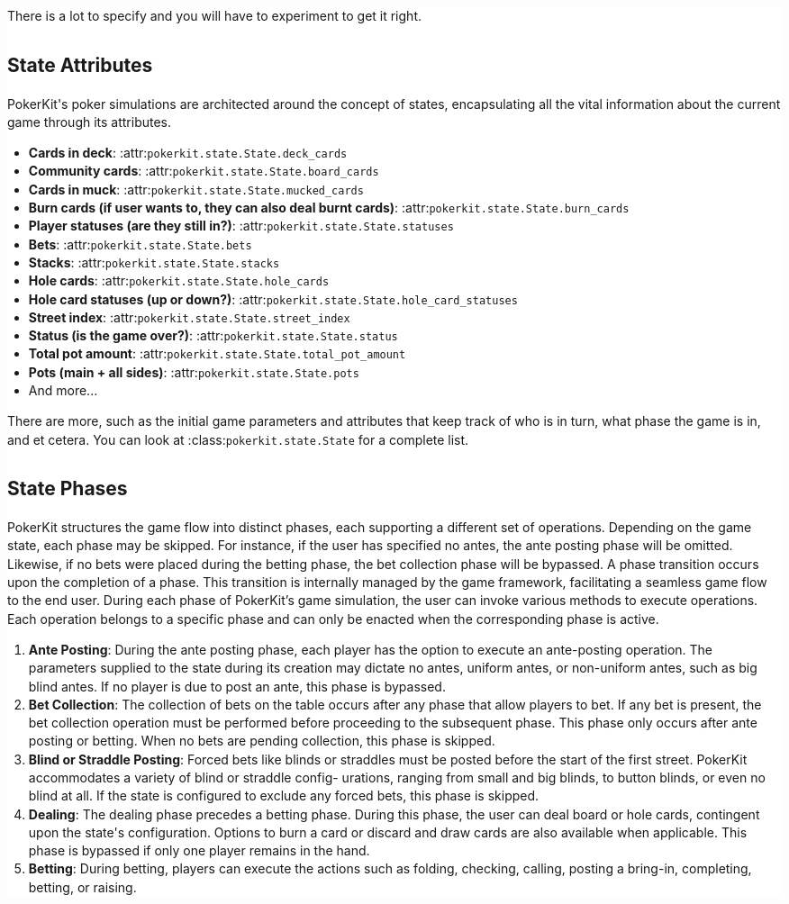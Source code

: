 
There is a lot to specify and you will have to experiment to get it right.

State Attributes
----------------

PokerKit's poker simulations are architected around the concept of states,
encapsulating all the vital information about the current game through its
attributes.

- **Cards in deck**: :attr:`pokerkit.state.State.deck_cards`
- **Community cards**: :attr:`pokerkit.state.State.board_cards`
- **Cards in muck**: :attr:`pokerkit.state.State.mucked_cards`
- **Burn cards (if user wants to, they can also deal burnt cards)**:
  :attr:`pokerkit.state.State.burn_cards`
- **Player statuses (are they still in?)**: :attr:`pokerkit.state.State.statuses`
- **Bets**: :attr:`pokerkit.state.State.bets`
- **Stacks**: :attr:`pokerkit.state.State.stacks`
- **Hole cards**: :attr:`pokerkit.state.State.hole_cards`
- **Hole card statuses (up or down?)**:
  :attr:`pokerkit.state.State.hole_card_statuses`
- **Street index**: :attr:`pokerkit.state.State.street_index`
- **Status (is the game over?)**: :attr:`pokerkit.state.State.status`
- **Total pot amount**: :attr:`pokerkit.state.State.total_pot_amount`
- **Pots (main + all sides)**: :attr:`pokerkit.state.State.pots`
- And more...

There are more, such as the initial game parameters and attributes that keep
track of who is in turn, what phase the game is in, and et cetera. You can look
at :class:`pokerkit.state.State` for a complete list.

State Phases
------------

PokerKit structures the game flow into distinct phases, each supporting a
different set of operations. Depending on the game state, each phase may be
skipped. For instance, if the user has specified no antes, the ante posting
phase will be omitted. Likewise, if no bets were placed during the betting
phase, the bet collection phase will be bypassed. A phase transition occurs upon
the completion of a phase. This transition is internally managed by the game
framework, facilitating a seamless game flow to the end user. During each phase
of PokerKit’s game simulation, the user can invoke various methods to execute
operations. Each operation belongs to a specific phase and can only be enacted
when the corresponding phase is active.

1. **Ante Posting**: During the ante posting phase, each player has the option
   to execute an ante-posting operation. The parameters supplied to the state
   during its creation may dictate no antes, uniform antes, or non-uniform
   antes, such as big blind antes. If no player is due to post an ante, this
   phase is bypassed.
2. **Bet Collection**: The collection of bets on the table occurs after any phase
   that allow players to bet. If any bet is present, the bet collection
   operation must be performed before proceeding to the subsequent phase. This
   phase only occurs after ante posting or betting. When no bets are pending
   collection, this phase is skipped.
3. **Blind or Straddle Posting**: Forced bets like blinds or straddles must be
   posted before the start of the first street. PokerKit accommodates a variety
   of blind or straddle config- urations, ranging from small and big blinds, to
   button blinds, or even no blind at all. If the state is configured to exclude
   any forced bets, this phase is skipped.
4. **Dealing**: The dealing phase precedes a betting phase. During this phase,
   the user can deal board or hole cards, contingent upon the state's
   configuration. Options to burn a card or discard and draw cards are also
   available when applicable. This phase is bypassed if only one player remains
   in the hand.
5. **Betting**: During betting, players can execute the actions such as folding,
   checking, calling, posting a bring-in, completing, betting, or raising.